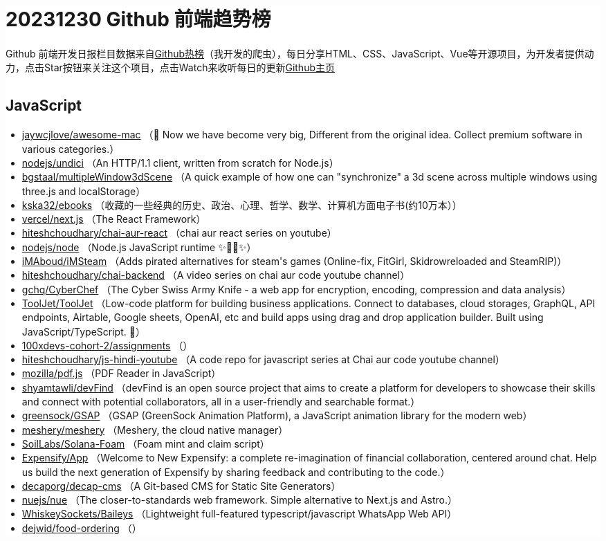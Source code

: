 # 20231230 Github 前端趋势榜

Github 前端开发日报栏目数据来自[Github热榜](https://github.qdkfweb.cn/)（我开发的爬虫），每日分享HTML、CSS、JavaScript、Vue等开源项目，为开发者提供动力，点击Star按钮来关注这个项目，点击Watch来收听每日的更新[Github主页](https://github.com/kujian/githubTrending)
## JavaScript

* [jaywcjlove/awesome-mac](https://link.qdkfweb.cn/?target=https%3A%2F%2Fgithub.com%2Fjaywcjlove%2Fawesome-mac) （ Now we have become very big, Different from the original idea. Collect premium software in various categories.）
* [nodejs/undici](https://link.qdkfweb.cn/?target=https%3A%2F%2Fgithub.com%2Fnodejs%2Fundici) （An HTTP/1.1 client, written from scratch for Node.js）
* [bgstaal/multipleWindow3dScene](https://link.qdkfweb.cn/?target=https%3A%2F%2Fgithub.com%2Fbgstaal%2FmultipleWindow3dScene) （A quick example of how one can &quot;synchronize&quot; a 3d scene across multiple windows using three.js and localStorage）
* [kska32/ebooks](https://link.qdkfweb.cn/?target=https%3A%2F%2Fgithub.com%2Fkska32%2Febooks) （收藏的一些经典的历史、政治、心理、哲学、数学、计算机方面电子书(约10万本））
* [vercel/next.js](https://link.qdkfweb.cn/?target=https%3A%2F%2Fgithub.com%2Fvercel%2Fnext.js) （The React Framework）
* [hiteshchoudhary/chai-aur-react](https://link.qdkfweb.cn/?target=https%3A%2F%2Fgithub.com%2Fhiteshchoudhary%2Fchai-aur-react) （chai aur react series on youtube）
* [nodejs/node](https://link.qdkfweb.cn/?target=https%3A%2F%2Fgithub.com%2Fnodejs%2Fnode) （Node.js JavaScript runtime &#x2728;&#x1f422;&#x1f680;&#x2728;）
* [iMAboud/iMSteam](https://link.qdkfweb.cn/?target=https%3A%2F%2Fgithub.com%2FiMAboud%2FiMSteam) （Adds pirated alternatives for steam's games (Online-fix, FitGirl, Skidrowreloaded and SteamRIP)）
* [hiteshchoudhary/chai-backend](https://link.qdkfweb.cn/?target=https%3A%2F%2Fgithub.com%2Fhiteshchoudhary%2Fchai-backend) （A video series on chai aur code youtube channel）
* [gchq/CyberChef](https://link.qdkfweb.cn/?target=https%3A%2F%2Fgithub.com%2Fgchq%2FCyberChef) （The Cyber Swiss Army Knife - a web app for encryption, encoding, compression and data analysis）
* [ToolJet/ToolJet](https://link.qdkfweb.cn/?target=https%3A%2F%2Fgithub.com%2FToolJet%2FToolJet) （Low-code platform for building business applications. Connect to databases, cloud storages, GraphQL, API endpoints, Airtable, Google sheets, OpenAI, etc and build apps using drag and drop application builder. Built using JavaScript/TypeScript. &#x1f680;）
* [100xdevs-cohort-2/assignments](https://link.qdkfweb.cn/?target=https%3A%2F%2Fgithub.com%2F100xdevs-cohort-2%2Fassignments) （）
* [hiteshchoudhary/js-hindi-youtube](https://link.qdkfweb.cn/?target=https%3A%2F%2Fgithub.com%2Fhiteshchoudhary%2Fjs-hindi-youtube) （A code repo for javascript series at Chai aur code youtube channel）
* [mozilla/pdf.js](https://link.qdkfweb.cn/?target=https%3A%2F%2Fgithub.com%2Fmozilla%2Fpdf.js) （PDF Reader in JavaScript）
* [shyamtawli/devFind](https://link.qdkfweb.cn/?target=https%3A%2F%2Fgithub.com%2Fshyamtawli%2FdevFind) （devFind is an open source project that aims to create a platform for developers to showcase their skills and connect with potential collaborators, all in a user-friendly and searchable format.）
* [greensock/GSAP](https://link.qdkfweb.cn/?target=https%3A%2F%2Fgithub.com%2Fgreensock%2FGSAP) （GSAP (GreenSock Animation Platform), a JavaScript animation library for the modern web）
* [meshery/meshery](https://link.qdkfweb.cn/?target=https%3A%2F%2Fgithub.com%2Fmeshery%2Fmeshery) （Meshery, the cloud native manager）
* [SoilLabs/Solana-Foam](https://link.qdkfweb.cn/?target=https%3A%2F%2Fgithub.com%2FSoilLabs%2FSolana-Foam) （Foam mint and claim script）
* [Expensify/App](https://link.qdkfweb.cn/?target=https%3A%2F%2Fgithub.com%2FExpensify%2FApp) （Welcome to New Expensify: a complete re-imagination of financial collaboration, centered around chat. Help us build the next generation of Expensify by sharing feedback and contributing to the code.）
* [decaporg/decap-cms](https://link.qdkfweb.cn/?target=https%3A%2F%2Fgithub.com%2Fdecaporg%2Fdecap-cms) （A Git-based CMS for Static Site Generators）
* [nuejs/nue](https://link.qdkfweb.cn/?target=https%3A%2F%2Fgithub.com%2Fnuejs%2Fnue) （The closer-to-standards web framework. Simple alternative to Next.js and Astro.）
* [WhiskeySockets/Baileys](https://link.qdkfweb.cn/?target=https%3A%2F%2Fgithub.com%2FWhiskeySockets%2FBaileys) （Lightweight full-featured typescript/javascript WhatsApp Web API）
* [dejwid/food-ordering](https://link.qdkfweb.cn/?target=https%3A%2F%2Fgithub.com%2Fdejwid%2Ffood-ordering) （）